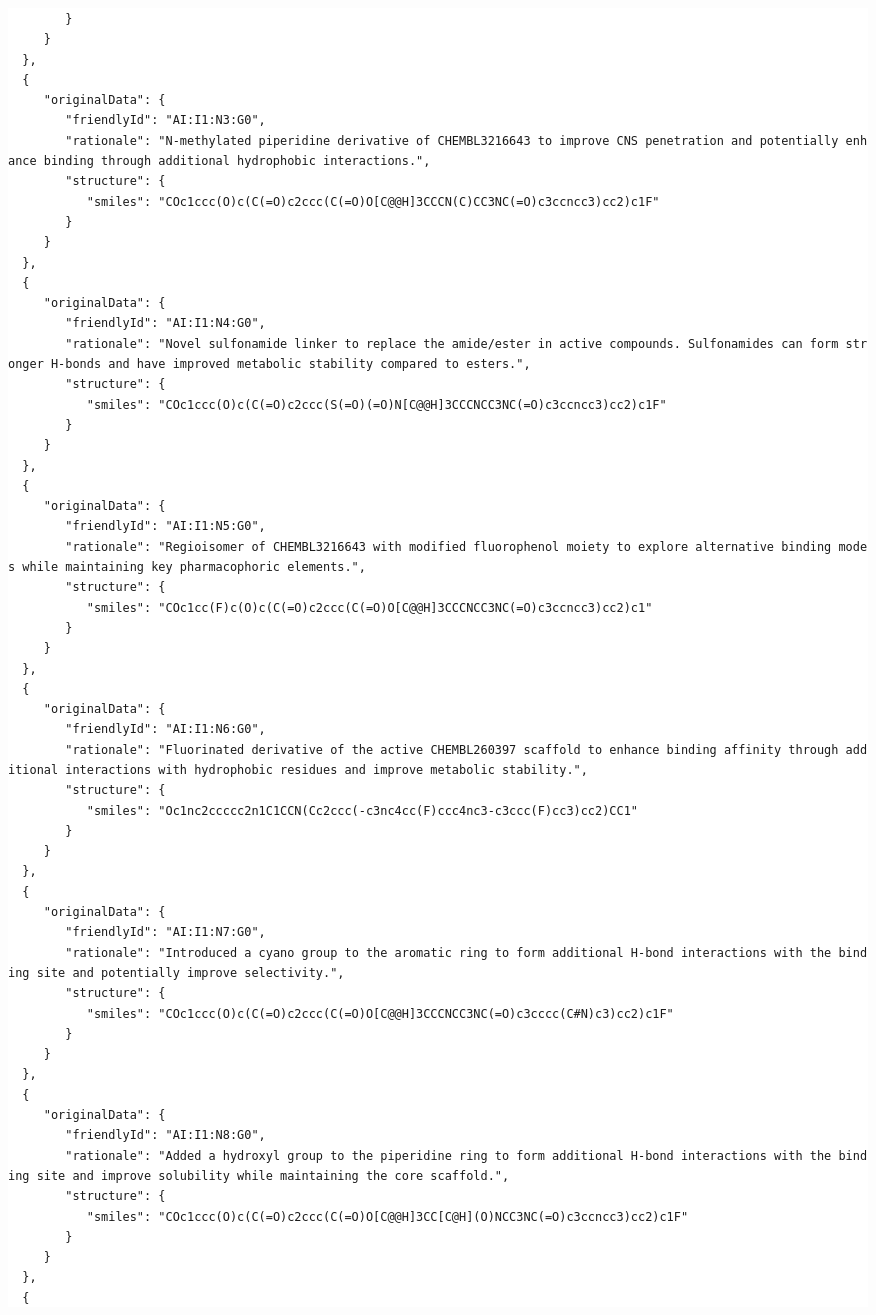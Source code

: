             }
         }
      },
      {
         "originalData": {
            "friendlyId": "AI:I1:N3:G0",
            "rationale": "N-methylated piperidine derivative of CHEMBL3216643 to improve CNS penetration and potentially enhance binding through additional hydrophobic interactions.",
            "structure": {
               "smiles": "COc1ccc(O)c(C(=O)c2ccc(C(=O)O[C@@H]3CCCN(C)CC3NC(=O)c3ccncc3)cc2)c1F"
            }
         }
      },
      {
         "originalData": {
            "friendlyId": "AI:I1:N4:G0",
            "rationale": "Novel sulfonamide linker to replace the amide/ester in active compounds. Sulfonamides can form stronger H-bonds and have improved metabolic stability compared to esters.",
            "structure": {
               "smiles": "COc1ccc(O)c(C(=O)c2ccc(S(=O)(=O)N[C@@H]3CCCNCC3NC(=O)c3ccncc3)cc2)c1F"
            }
         }
      },
      {
         "originalData": {
            "friendlyId": "AI:I1:N5:G0",
            "rationale": "Regioisomer of CHEMBL3216643 with modified fluorophenol moiety to explore alternative binding modes while maintaining key pharmacophoric elements.",
            "structure": {
               "smiles": "COc1cc(F)c(O)c(C(=O)c2ccc(C(=O)O[C@@H]3CCCNCC3NC(=O)c3ccncc3)cc2)c1"
            }
         }
      },
      {
         "originalData": {
            "friendlyId": "AI:I1:N6:G0",
            "rationale": "Fluorinated derivative of the active CHEMBL260397 scaffold to enhance binding affinity through additional interactions with hydrophobic residues and improve metabolic stability.",
            "structure": {
               "smiles": "Oc1nc2ccccc2n1C1CCN(Cc2ccc(-c3nc4cc(F)ccc4nc3-c3ccc(F)cc3)cc2)CC1"
            }
         }
      },
      {
         "originalData": {
            "friendlyId": "AI:I1:N7:G0",
            "rationale": "Introduced a cyano group to the aromatic ring to form additional H-bond interactions with the binding site and potentially improve selectivity.",
            "structure": {
               "smiles": "COc1ccc(O)c(C(=O)c2ccc(C(=O)O[C@@H]3CCCNCC3NC(=O)c3cccc(C#N)c3)cc2)c1F"
            }
         }
      },
      {
         "originalData": {
            "friendlyId": "AI:I1:N8:G0",
            "rationale": "Added a hydroxyl group to the piperidine ring to form additional H-bond interactions with the binding site and improve solubility while maintaining the core scaffold.",
            "structure": {
               "smiles": "COc1ccc(O)c(C(=O)c2ccc(C(=O)O[C@@H]3CC[C@H](O)NCC3NC(=O)c3ccncc3)cc2)c1F"
            }
         }
      },
      {